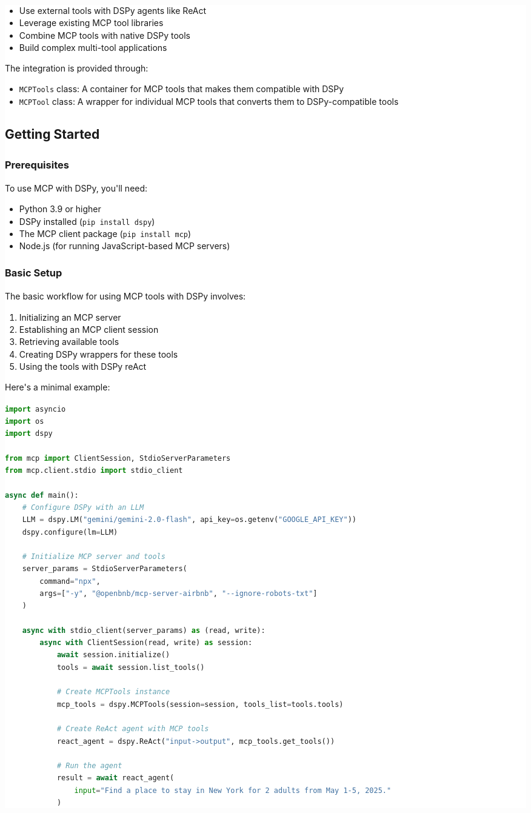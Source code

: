 - Use external tools with DSPy agents like ReAct
- Leverage existing MCP tool libraries
- Combine MCP tools with native DSPy tools
- Build complex multi-tool applications

The integration is provided through:
- `MCPTools` class: A container for MCP tools that makes them compatible with DSPy
- `MCPTool` class: A wrapper for individual MCP tools that converts them to DSPy-compatible tools

## Getting Started

### Prerequisites

To use MCP with DSPy, you'll need:

- Python 3.9 or higher
- DSPy installed (`pip install dspy`)
- The MCP client package (`pip install mcp`)
- Node.js (for running JavaScript-based MCP servers)

### Basic Setup

The basic workflow for using MCP tools with DSPy involves:

1. Initializing an MCP server
2. Establishing an MCP client session
3. Retrieving available tools
4. Creating DSPy wrappers for these tools
5. Using the tools with DSPy reAct

Here's a minimal example:

```python
import asyncio
import os
import dspy

from mcp import ClientSession, StdioServerParameters
from mcp.client.stdio import stdio_client

async def main():
    # Configure DSPy with an LLM
    LLM = dspy.LM("gemini/gemini-2.0-flash", api_key=os.getenv("GOOGLE_API_KEY"))
    dspy.configure(lm=LLM)
    
    # Initialize MCP server and tools
    server_params = StdioServerParameters(            
        command="npx",
        args=["-y", "@openbnb/mcp-server-airbnb", "--ignore-robots-txt"]
    )
    
    async with stdio_client(server_params) as (read, write):
        async with ClientSession(read, write) as session:
            await session.initialize()
            tools = await session.list_tools()
            
            # Create MCPTools instance
            mcp_tools = dspy.MCPTools(session=session, tools_list=tools.tools)
            
            # Create ReAct agent with MCP tools
            react_agent = dspy.ReAct("input->output", mcp_tools.get_tools())
            
            # Run the agent
            result = await react_agent(
                input="Find a place to stay in New York for 2 adults from May 1-5, 2025."
            )
```
